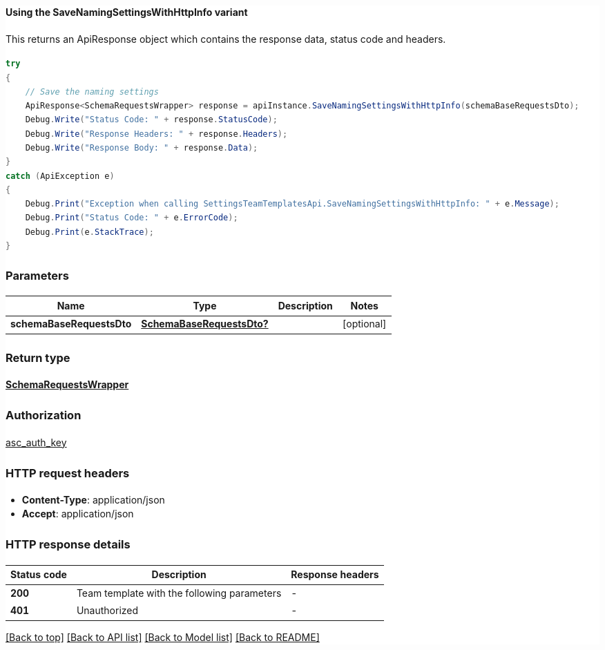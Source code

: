 #### Using the SaveNamingSettingsWithHttpInfo variant
This returns an ApiResponse object which contains the response data, status code and headers.

```csharp
try
{
    // Save the naming settings
    ApiResponse<SchemaRequestsWrapper> response = apiInstance.SaveNamingSettingsWithHttpInfo(schemaBaseRequestsDto);
    Debug.Write("Status Code: " + response.StatusCode);
    Debug.Write("Response Headers: " + response.Headers);
    Debug.Write("Response Body: " + response.Data);
}
catch (ApiException e)
{
    Debug.Print("Exception when calling SettingsTeamTemplatesApi.SaveNamingSettingsWithHttpInfo: " + e.Message);
    Debug.Print("Status Code: " + e.ErrorCode);
    Debug.Print(e.StackTrace);
}
```

### Parameters

| Name | Type | Description | Notes |
|------|------|-------------|-------|
| **schemaBaseRequestsDto** | [**SchemaBaseRequestsDto?**](SchemaBaseRequestsDto?.md) |  | [optional]  |

### Return type

[**SchemaRequestsWrapper**](SchemaRequestsWrapper.md)

### Authorization

[asc_auth_key](../README.md#asc_auth_key)

### HTTP request headers

 - **Content-Type**: application/json
 - **Accept**: application/json


### HTTP response details
| Status code | Description | Response headers |
|-------------|-------------|------------------|
| **200** | Team template with the following parameters |  -  |
| **401** | Unauthorized |  -  |

[[Back to top]](#) [[Back to API list]](../README.md#documentation-for-api-endpoints) [[Back to Model list]](../README.md#documentation-for-models) [[Back to README]](../README.md)

